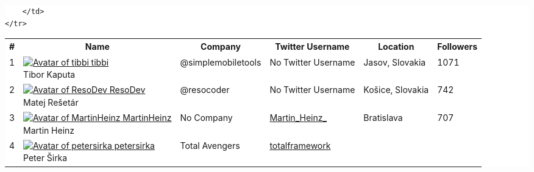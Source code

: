 		</td>
	</tr>
</table>

<table>
	<tr>
		<th>#</th>
		<th>Name</th>
		<th>Company</th>
		<th>Twitter Username</th>
		<th>Location</th>
		<th>Followers</th>
	</tr>
	<tr>
		<td>1</td>
		<td>
			<a href="https://github.com/tibbi">
				<img src="https://avatars.githubusercontent.com/u/528931?s=72&u=6c1e1711d774b0ef87b9202cdef6d2e020da78de&v=4" width="24" alt="Avatar of tibbi"> tibbi
			</a><br/>
			Tibor Kaputa
		</td>
		<td>@simplemobiletools  </td>
		<td>No Twitter Username</td>
		<td>Jasov, Slovakia</td>
		<td>1071</td>
	</tr>
	<tr>
		<td>2</td>
		<td>
			<a href="https://github.com/ResoDev">
				<img src="https://avatars.githubusercontent.com/u/18404788?s=72&u=3b1f52bd09f7049f28ff886180fd56165af65bf1&v=4" width="24" alt="Avatar of ResoDev"> ResoDev
			</a><br/>
			Matej Rešetár
		</td>
		<td>@resocoder  </td>
		<td>No Twitter Username</td>
		<td>Košice, Slovakia</td>
		<td>742</td>
	</tr>
	<tr>
		<td>3</td>
		<td>
			<a href="https://github.com/MartinHeinz">
				<img src="https://avatars.githubusercontent.com/u/11890454?s=72&u=c850e6b11dc34444b41aad971f75ceb60b514953&v=4" width="24" alt="Avatar of MartinHeinz"> MartinHeinz
			</a><br/>
			Martin Heinz
		</td>
		<td>No Company</td>
		<td><a href="https://twitter.com/Martin_Heinz_">Martin_Heinz_</a></td>
		<td>Bratislava</td>
		<td>707</td>
	</tr>
	<tr>
		<td>4</td>
		<td>
			<a href="https://github.com/petersirka">
				<img src="https://avatars.githubusercontent.com/u/2414252?s=72&u=53668c88aff6493c6c5a4c5619f62f02a9575b43&v=4" width="24" alt="Avatar of petersirka"> petersirka
			</a><br/>
			Peter Širka
		</td>
		<td>Total Avengers </td>
		<td><a href="https://twitter.com/totalframework">totalframework</a></td>